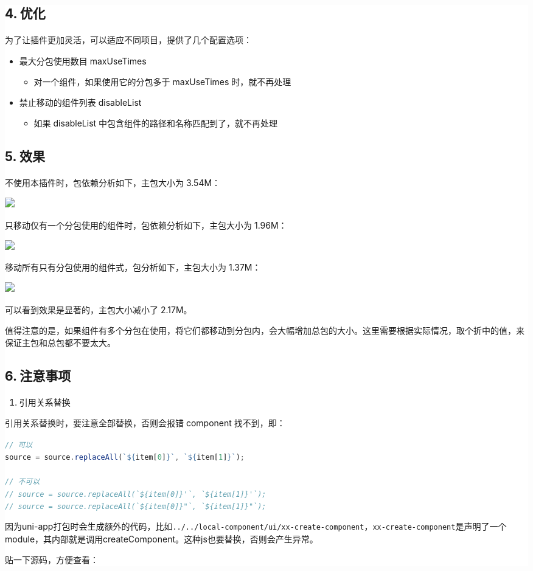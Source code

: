 



## 4. 优化

为了让插件更加灵活，可以适应不同项目，提供了几个配置选项：
- 最大分包使用数目 maxUseTimes
   - 对一个组件，如果使用它的分包多于 maxUseTimes 时，就不再处理
  
- 禁止移动的组件列表 disableList
   - 如果 disableList 中包含组件的路径和名称匹配到了，就不再处理




## 5. 效果

不使用本插件时，包依赖分析如下，主包大小为 3.54M：

<img src="https://cdn.uwayfly.com/article/2022/8/uni-app-bundle-week-2.7.png" width="380">


只移动仅有一个分包使用的组件时，包依赖分析如下，主包大小为 1.96M：

<img src="https://cdn.uwayfly.com/article/2022/8/uni-app-bundle-week-2.8.png" width="380">


移动所有只有分包使用的组件式，包分析如下，主包大小为 1.37M：

<img src="https://cdn.uwayfly.com/article/2022/8/uni-app-bundle-week-2.6.png" width="380">


可以看到效果是显著的，主包大小减小了 2.17M。

值得注意的是，如果组件有多个分包在使用，将它们都移动到分包内，会大幅增加总包的大小。这里需要根据实际情况，取个折中的值，来保证主包和总包都不要太大。



## 6. 注意事项

1. 引用关系替换


引用关系替换时，要注意全部替换，否则会报错 component 找不到，即：

```ts
// 可以
source = source.replaceAll(`${item[0]}`, `${item[1]}`);

// 不可以
// source = source.replaceAll(`${item[0]}'`, `${item[1]}'`);
// source = source.replaceAll(`${item[0]}"`, `${item[1]}"`);

```

因为uni-app打包时会生成额外的代码，比如`../../local-component/ui/xx-create-component`，`xx-create-component`是声明了一个module，其内部就是调用createComponent。这种js也要替换，否则会产生异常。

贴一下源码，方便查看：
